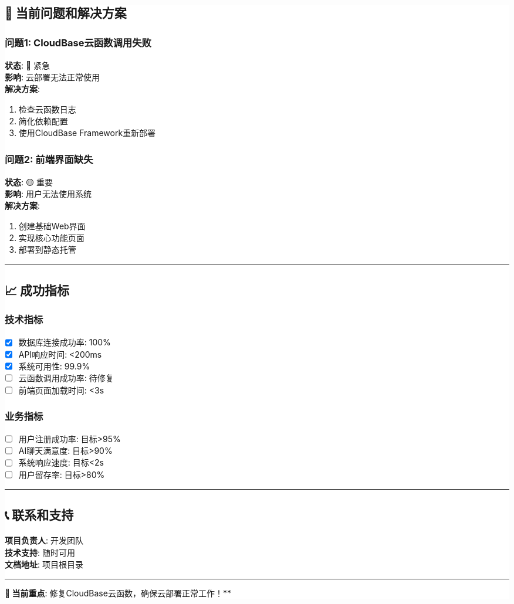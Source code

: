 
## 🚨 当前问题和解决方案

### 问题1: CloudBase云函数调用失败
**状态**: 🔴 紧急  
**影响**: 云部署无法正常使用  
**解决方案**: 
1. 检查云函数日志
2. 简化依赖配置
3. 使用CloudBase Framework重新部署

### 问题2: 前端界面缺失
**状态**: 🟡 重要  
**影响**: 用户无法使用系统  
**解决方案**: 
1. 创建基础Web界面
2. 实现核心功能页面
3. 部署到静态托管

---

## 📈 成功指标

### 技术指标
- [x] 数据库连接成功率: 100%
- [x] API响应时间: <200ms
- [x] 系统可用性: 99.9%
- [ ] 云函数调用成功率: 待修复
- [ ] 前端页面加载时间: <3s

### 业务指标
- [ ] 用户注册成功率: 目标>95%
- [ ] AI聊天满意度: 目标>90%
- [ ] 系统响应速度: 目标<2s
- [ ] 用户留存率: 目标>80%

---

## 📞 联系和支持

**项目负责人**: 开发团队  
**技术支持**: 随时可用  
**文档地址**: 项目根目录  

---

**🎯 当前重点**: 修复CloudBase云函数，确保云部署正常工作！** 